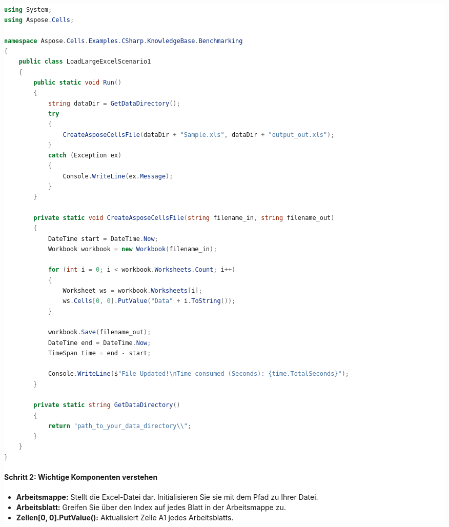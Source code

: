 ```csharp
using System;
using Aspose.Cells;

namespace Aspose.Cells.Examples.CSharp.KnowledgeBase.Benchmarking
{
    public class LoadLargeExcelScenario1
    {
        public static void Run()
        {
            string dataDir = GetDataDirectory();
            try
            {
                CreateAsposeCellsFile(dataDir + "Sample.xls", dataDir + "output_out.xls");
            }
            catch (Exception ex)
            {
                Console.WriteLine(ex.Message);
            }
        }

        private static void CreateAsposeCellsFile(string filename_in, string filename_out)
        {
            DateTime start = DateTime.Now;
            Workbook workbook = new Workbook(filename_in);

            for (int i = 0; i < workbook.Worksheets.Count; i++)
            {
                Worksheet ws = workbook.Worksheets[i];
                ws.Cells[0, 0].PutValue("Data" + i.ToString());
            }

            workbook.Save(filename_out);
            DateTime end = DateTime.Now;
            TimeSpan time = end - start;

            Console.WriteLine($"File Updated!\nTime consumed (Seconds): {time.TotalSeconds}");
        }
        
        private static string GetDataDirectory()
        {
            return "path_to_your_data_directory\\";
        }
    }
}
```

#### Schritt 2: Wichtige Komponenten verstehen

- **Arbeitsmappe:** Stellt die Excel-Datei dar. Initialisieren Sie sie mit dem Pfad zu Ihrer Datei.
- **Arbeitsblatt:** Greifen Sie über den Index auf jedes Blatt in der Arbeitsmappe zu.
- **Zellen[0, 0].PutValue():** Aktualisiert Zelle A1 jedes Arbeitsblatts.

